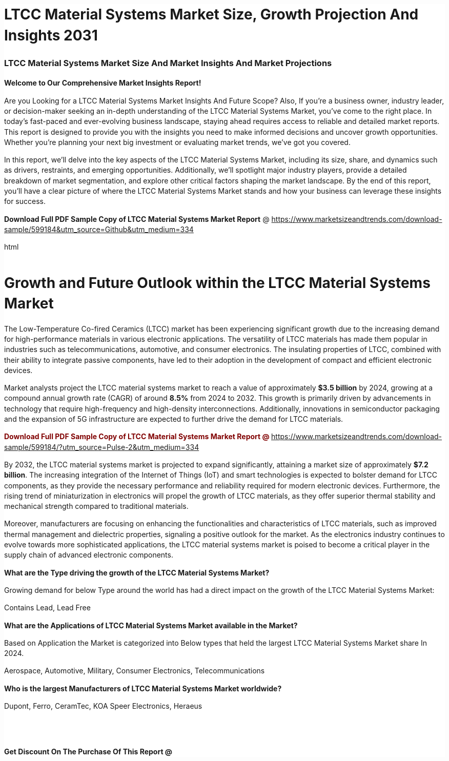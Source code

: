 <h1> LTCC Material Systems Market Size, Growth Projection And Insights 2031</h1><div class="" data-test-id=""><h3><span class="">LTCC Material Systems Market Size And Market Insights And Market Projections</span></h3></div><div class="" data-test-id=""><p><strong>Welcome to Our Comprehensive Market Insights Report!</strong></p><p>Are you Looking for a LTCC Material Systems Market Insights And Future Scope? Also, If you&rsquo;re a business owner, industry leader, or decision-maker seeking an in-depth understanding of the LTCC Material Systems Market, you&rsquo;ve come to the right place. In today&rsquo;s fast-paced and ever-evolving business landscape, staying ahead requires access to reliable and detailed market reports. This report is designed to provide you with the insights you need to make informed decisions and uncover growth opportunities. Whether you&rsquo;re planning your next big investment or evaluating market trends, we&rsquo;ve got you covered.</p><p>In this report, we&rsquo;ll delve into the key aspects of the LTCC Material Systems Market, including its size, share, and dynamics such as drivers, restraints, and emerging opportunities. Additionally, we&rsquo;ll spotlight major industry players, provide a detailed breakdown of market segmentation, and explore other critical factors shaping the market landscape. By the end of this report, you&rsquo;ll have a clear picture of where the LTCC Material Systems Market stands and how your business can leverage these insights for success.</p><p><strong>Download Full PDF Sample Copy of LTCC Material Systems Market Report</strong> @ <a href="https://www.marketsizeandtrends.com/download-sample/599184&utm_source=Github&utm_medium=334" target="_blank">https://www.marketsizeandtrends.com/download-sample/599184&utm_source=Github&utm_medium=334</a></p></div><div class="" data-test-id=""><p><span class="">html<!DOCTYPE html><html lang="en"><head> <meta charset="UTF-8"> <meta name="viewport" content="width=device-width, initial-scale=1.0"> <title>LTCC Material Systems Market Growth and Future Outlook</title></head><body> <h1>Growth and Future Outlook within the LTCC Material Systems Market</h1> <p>The Low-Temperature Co-fired Ceramics (LTCC) market has been experiencing significant growth due to the increasing demand for high-performance materials in various electronic applications. The versatility of LTCC materials has made them popular in industries such as telecommunications, automotive, and consumer electronics. The insulating properties of LTCC, combined with their ability to integrate passive components, have led to their adoption in the development of compact and efficient electronic devices.</p> <p>Market analysts project the LTCC material systems market to reach a value of approximately <strong>$3.5 billion</strong> by 2024, growing at a compound annual growth rate (CAGR) of around <strong>8.5%</strong> from 2024 to 2032. This growth is primarily driven by advancements in technology that require high-frequency and high-density interconnections. Additionally, innovations in semiconductor packaging and the expansion of 5G infrastructure are expected to further drive the demand for LTCC materials.</p> <p><strong><span style="color: #800000;">Download Full PDF Sample Copy of LTCC Material Systems Market Report @</span>&nbsp;</strong><a href="https://www.marketsizeandtrends.com/download-sample/599184/?utm_source=Pulse-2&amp;utm_medium=334">https://www.marketsizeandtrends.com/download-sample/599184/?utm_source=Pulse-2&amp;utm_medium=334</a></p> <p>By 2032, the LTCC material systems market is projected to expand significantly, attaining a market size of approximately <strong>$7.2 billion</strong>. The increasing integration of the Internet of Things (IoT) and smart technologies is expected to bolster demand for LTCC components, as they provide the necessary performance and reliability required for modern electronic devices. Furthermore, the rising trend of miniaturization in electronics will propel the growth of LTCC materials, as they offer superior thermal stability and mechanical strength compared to traditional materials.</p> <p>Moreover, manufacturers are focusing on enhancing the functionalities and characteristics of LTCC materials, such as improved thermal management and dielectric properties, signaling a positive outlook for the market. As the electronics industry continues to evolve towards more sophisticated applications, the LTCC material systems market is poised to become a critical player in the supply chain of advanced electronic components.</p></body></html></span></p><p><strong><span class="">What are the&nbsp;Type driving the growth of the LTCC Material Systems Market?</span></strong></p></div><div class="" data-test-id=""><p><span class="">Growing demand for below Type around the world has had a direct impact on the growth of the LTCC Material Systems Market:</span></p></div><div class="" data-test-id=""><p>Contains Lead, Lead Free</p><p><span class=""><strong>What are the&nbsp;Applications&nbsp;of LTCC Material Systems Market available in the Market?</strong></span></p></div><div class="" data-test-id=""><p><span class="">Based on Application the Market is categorized into Below types that held the largest LTCC Material Systems Market share In 2024.</span></p></div><div class="" data-test-id=""><p><span class="">Aerospace, Automotive, Military, Consumer Electronics, Telecommunications</span></p><p><span class=""><strong>Who is the largest Manufacturers of LTCC Material Systems Market worldwide?</strong></span></p></div><div class="" data-test-id=""><p><span class="">Dupont, Ferro, CeramTec, KOA Speer Electronics, Heraeus</span></p></div><div class="" data-test-id="">&nbsp;</div><div class="" data-test-id="">&nbsp;</div><div class="" data-test-id=""><p><span class=""><strong>Get Discount On The Purchase Of This Report @</strong>